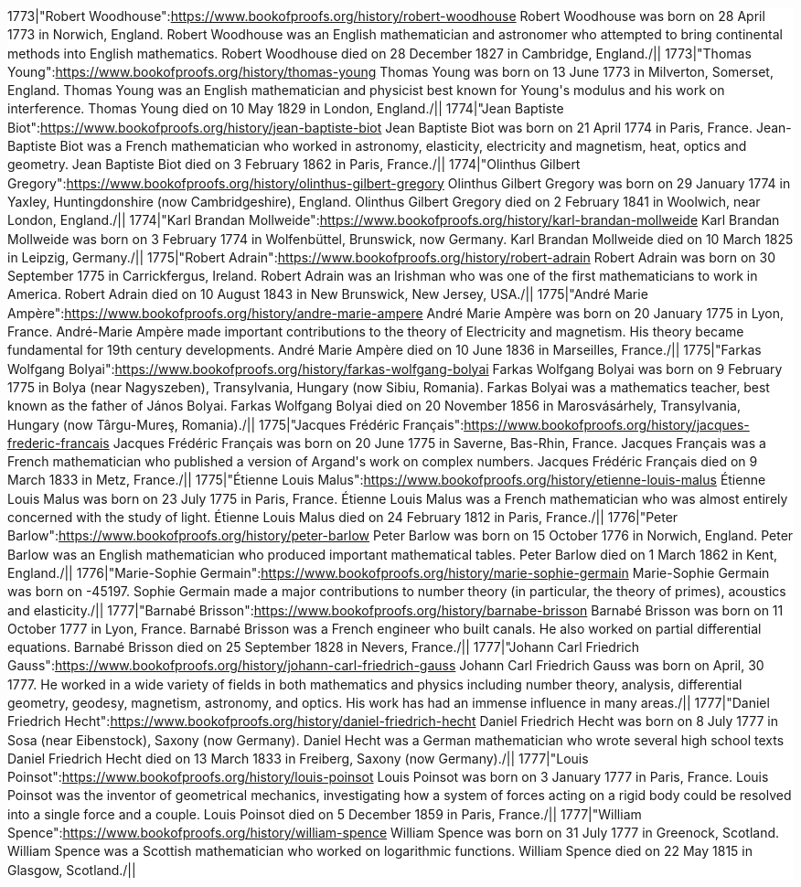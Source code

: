  1773|"Robert Woodhouse":https://www.bookofproofs.org/history/robert-woodhouse Robert Woodhouse was born on 28 April 1773 in Norwich, England. Robert Woodhouse was an English mathematician and astronomer who attempted to bring continental methods into English mathematics. Robert Woodhouse died on 28 December 1827 in Cambridge, England./||
 1773|"Thomas Young":https://www.bookofproofs.org/history/thomas-young Thomas Young was born on 13 June 1773 in Milverton, Somerset, England. Thomas Young was an English mathematician and physicist best known for Young's modulus and his work on interference. Thomas Young died on 10 May 1829 in London, England./||
 1774|"Jean Baptiste Biot":https://www.bookofproofs.org/history/jean-baptiste-biot Jean Baptiste Biot was born on 21 April 1774 in Paris, France. Jean-Baptiste Biot was a French mathematician who worked in astronomy, elasticity, electricity and magnetism, heat, optics and geometry. Jean Baptiste Biot died on 3 February 1862 in Paris, France./||
 1774|"Olinthus Gilbert Gregory":https://www.bookofproofs.org/history/olinthus-gilbert-gregory Olinthus Gilbert Gregory was born on 29 January 1774 in Yaxley, Huntingdonshire (now Cambridgeshire), England. Olinthus Gilbert Gregory died on 2 February 1841 in Woolwich, near London, England./||
 1774|"Karl Brandan Mollweide":https://www.bookofproofs.org/history/karl-brandan-mollweide Karl Brandan Mollweide was born on 3 February 1774 in Wolfenbüttel, Brunswick, now Germany. Karl Brandan Mollweide died on 10 March 1825 in Leipzig, Germany./||
 1775|"Robert Adrain":https://www.bookofproofs.org/history/robert-adrain Robert Adrain was born on 30 September 1775 in Carrickfergus, Ireland. Robert Adrain was an Irishman who was one of the first mathematicians to work in America. Robert Adrain died on 10 August 1843 in New Brunswick, New Jersey, USA./||
 1775|"André Marie Ampère":https://www.bookofproofs.org/history/andre-marie-ampere André Marie Ampère was born on 20 January 1775 in Lyon, France. André-Marie Ampère made important contributions to the theory of Electricity and magnetism. His theory became fundamental for 19th century developments. André Marie Ampère died on 10 June 1836 in Marseilles, France./||
 1775|"Farkas Wolfgang Bolyai":https://www.bookofproofs.org/history/farkas-wolfgang-bolyai Farkas Wolfgang Bolyai was born on 9 February 1775 in Bolya (near Nagyszeben), Transylvania, Hungary (now Sibiu, Romania). Farkas Bolyai was a mathematics teacher, best known as the father of János Bolyai. Farkas Wolfgang Bolyai died on 20 November 1856 in Marosvásárhely, Transylvania, Hungary (now Târgu-Mureş, Romania)./||
 1775|"Jacques Frédéric Français":https://www.bookofproofs.org/history/jacques-frederic-francais Jacques Frédéric Français was born on 20 June 1775 in Saverne, Bas-Rhin, France. Jacques Français was a French mathematician who published a version of Argand's work on complex numbers. Jacques Frédéric Français died on 9 March 1833 in Metz, France./||
 1775|"Étienne Louis Malus":https://www.bookofproofs.org/history/etienne-louis-malus Étienne Louis Malus was born on 23 July 1775 in Paris, France. Étienne Louis Malus was a French mathematician who was almost entirely concerned with the study of light. Étienne Louis Malus died on 24 February 1812 in Paris, France./||
 1776|"Peter Barlow":https://www.bookofproofs.org/history/peter-barlow Peter Barlow was born on 15 October 1776 in Norwich, England. Peter Barlow was an English mathematician who produced important mathematical tables. Peter Barlow died on 1 March 1862 in Kent, England./||
 1776|"Marie-Sophie Germain":https://www.bookofproofs.org/history/marie-sophie-germain Marie-Sophie Germain was born on -45197. Sophie Germain made a major contributions to number theory (in particular, the theory of primes), acoustics and elasticity./||
 1777|"Barnabé Brisson":https://www.bookofproofs.org/history/barnabe-brisson Barnabé Brisson was born on 11 October 1777 in Lyon, France. Barnabé Brisson was a French engineer who built canals. He also worked on partial differential equations. Barnabé Brisson died on 25 September 1828 in Nevers, France./||
 1777|"Johann Carl Friedrich Gauss":https://www.bookofproofs.org/history/johann-carl-friedrich-gauss Johann Carl Friedrich Gauss was born on April, 30 1777. He worked in a wide variety of fields in both mathematics and physics including number theory, analysis, differential geometry, geodesy, magnetism, astronomy, and optics. His work has had an immense influence in many areas./||
 1777|"Daniel Friedrich Hecht":https://www.bookofproofs.org/history/daniel-friedrich-hecht Daniel Friedrich Hecht was born on 8 July 1777 in Sosa (near Eibenstock), Saxony (now Germany). Daniel Hecht was a German mathematician who wrote several high school texts Daniel Friedrich Hecht died on 13 March 1833 in Freiberg, Saxony (now Germany)./||
 1777|"Louis Poinsot":https://www.bookofproofs.org/history/louis-poinsot Louis Poinsot was born on 3 January 1777 in Paris, France. Louis Poinsot was the inventor of geometrical mechanics, investigating how a system of forces acting on a rigid body could be resolved into a single force and a couple. Louis Poinsot died on 5 December 1859 in Paris, France./||
 1777|"William Spence":https://www.bookofproofs.org/history/william-spence William Spence was born on 31 July 1777 in Greenock, Scotland. William Spence was a Scottish mathematician who worked on logarithmic functions. William Spence died on 22 May 1815 in Glasgow, Scotland./||